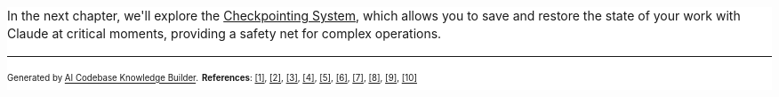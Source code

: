 In the next chapter, we'll explore the [Checkpointing System](04_checkpointing_system_.md), which allows you to save and restore the state of your work with Claude at critical moments, providing a safety net for complex operations.

---

<sub><sup>Generated by [AI Codebase Knowledge Builder](https://github.com/The-Pocket/Tutorial-Codebase-Knowledge).</sup></sub> <sub><sup>**References**: [[1]](https://github.com/getAsterisk/claudia/blob/abc73231946ee446d94453be20c51e88fa15b9ef/cc_agents/README.md), [[2]](https://github.com/getAsterisk/claudia/blob/abc73231946ee446d94453be20c51e88fa15b9ef/src-tauri/src/commands/agents.rs), [[3]](https://github.com/getAsterisk/claudia/blob/abc73231946ee446d94453be20c51e88fa15b9ef/src/components/AgentExecution.tsx), [[4]](https://github.com/getAsterisk/claudia/blob/abc73231946ee446d94453be20c51e88fa15b9ef/src/components/AgentExecutionDemo.tsx), [[5]](https://github.com/getAsterisk/claudia/blob/abc73231946ee446d94453be20c51e88fa15b9ef/src/components/AgentRunOutputViewer.tsx), [[6]](https://github.com/getAsterisk/claudia/blob/abc73231946ee446d94453be20c51e88fa15b9ef/src/components/AgentRunView.tsx), [[7]](https://github.com/getAsterisk/claudia/blob/abc73231946ee446d94453be20c51e88fa15b9ef/src/components/AgentRunsList.tsx), [[8]](https://github.com/getAsterisk/claudia/blob/abc73231946ee446d94453be20c51e88fa15b9ef/src/components/AgentsModal.tsx), [[9]](https://github.com/getAsterisk/claudia/blob/abc73231946ee446d94453be20c51e88fa15b9ef/src/components/CCAgents.tsx), [[10]](https://github.com/getAsterisk/claudia/blob/abc73231946ee446d94453be20c51e88fa15b9ef/src/components/CreateAgent.tsx)</sup></sub>
````